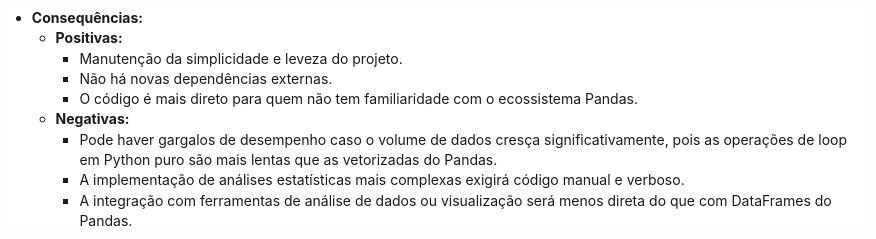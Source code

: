 * **Consequências:**
    * **Positivas:**
        * Manutenção da simplicidade e leveza do projeto.
        * Não há novas dependências externas.
        * O código é mais direto para quem não tem familiaridade com o ecossistema Pandas.
    * **Negativas:**
        * Pode haver gargalos de desempenho caso o volume de dados cresça significativamente, pois as operações de loop em Python puro são mais lentas que as vetorizadas do Pandas.
        * A implementação de análises estatísticas mais complexas exigirá código manual e verboso.
        * A integração com ferramentas de análise de dados ou visualização será menos direta do que com DataFrames do Pandas.
 